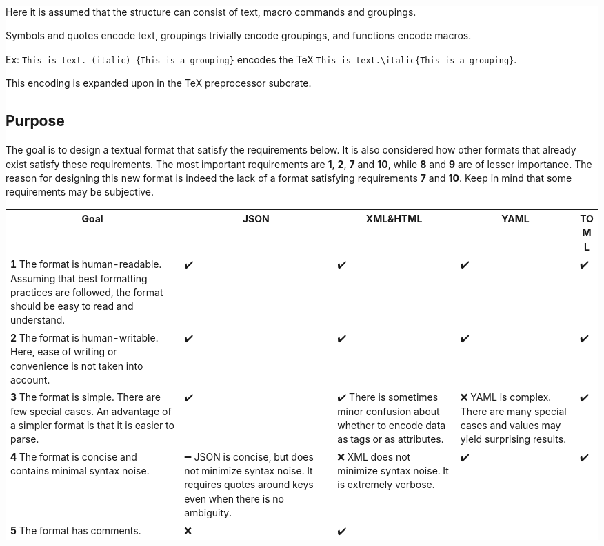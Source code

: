 Here it is assumed that the structure can consist of text, macro
commands and groupings.

Symbols and quotes encode text, groupings trivially encode groupings, and functions encode macros.

Ex: `This is text. (italic) {This is a grouping}` encodes the TeX `This is text.\italic{This is a grouping}`.

This encoding is expanded upon in the TeX preprocessor subcrate.

## Purpose

The goal is to design a textual format that satisfy the requirements below. It is also considered how other formats that
already exist satisfy these requirements. The most important requirements are **1**, **2**, **7** and **10**, while
**8** and **9** are of lesser importance. The reason for designing this new format is indeed the lack of a format
satisfying requirements **7** and **10**. Keep in mind that some requirements may be subjective.

<table>
 <tr><th>Goal</th><th>JSON</th><th>XML&HTML</th><th>YAML</th><th>TOML</th></tr>
 <tr>
  <td>
   <b>1</b> The format is human-readable. Assuming that best formatting practices are followed, the format should be easy to read
   and understand.
  </td>
  <td>✔️</td>
  <td>✔️</td>
  <td>✔️</td>
  <td>✔️</td>
 </tr>
 <tr>
  <td><b>2</b> The format is human-writable. Here, ease of writing or convenience is not taken into account.</td>
  <td>✔️️</td>
  <td>✔️</td>
  <td>✔️</td>
  <td>✔️</td>
 </tr>
 <tr>
  <td>
   <b>3</b> The format is simple. There are few special cases. An advantage of a simpler format is that it is easier to
   parse.
  </td>
  <td>✔️</td>
  <td>✔️ There is sometimes minor confusion about whether to encode data as tags or as attributes.</td>
  <td>❌ YAML is complex. There are many special cases and values may yield surprising results.</td>
  <td>✔️</td>
 </tr>
 <tr>
  <td><b>4</b> The format is concise and contains minimal syntax noise.</td>
  <td>➖ JSON is concise, but does not minimize syntax noise. It requires quotes around keys even when there is no ambiguity.</td>
  <td>❌ XML does not minimize syntax noise. It is extremely verbose.</td>
  <td>✔️</td>
  <td>✔️</td>
 </tr>
 <tr>
  <td><b>5</b> The format has comments.️</td>
  <td>❌</td>
  <td>✔️</td>